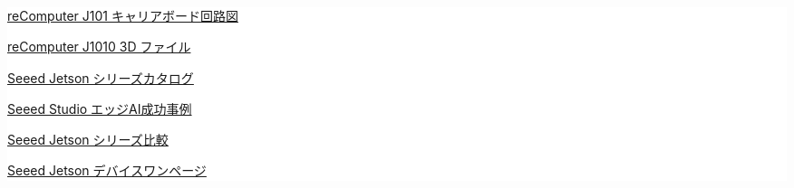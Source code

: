 [reComputer J101 キャリアボード回路図](https://files.seeedstudio.com/wiki/reComputer-Jetson/reComputer%20J101_V2.0_SCH_240822.pdf)

[reComputer J1010 3D ファイル](https://files.seeedstudio.com/products/NVIDIA-Jetson/J1010-Jetson-Nano.stp)

[Seeed Jetson シリーズカタログ](https://files.seeedstudio.com/wiki/Seeed_Jetson/Seeed-NVIDIA_Jetson_Catalog_V1.4.pdf)

[Seeed Studio エッジAI成功事例](https://www.seeedstudio.com/blog/wp-content/uploads/2023/07/Seeed_NVIDIA_Jetson_Success_Cases_and_Examples.pdf)

[Seeed Jetson シリーズ比較](https://www.seeedstudio.com/blog/nvidia-jetson-comparison-nano-tx2-nx-xavier-nx-agx-orin/)

[Seeed Jetson デバイスワンページ](https://files.seeedstudio.com/wiki/Seeed_Jetson/Seeed-Jetson-one-pager.pdf)